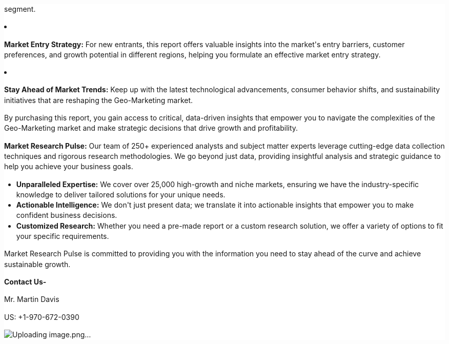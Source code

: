 segment.</p></li><li><p><strong>Market Entry Strategy:</strong> For new entrants, this report offers valuable insights into the market's entry barriers, customer preferences, and growth potential in different regions, helping you formulate an effective market entry strategy.</p></li><li><p><strong>Stay Ahead of Market Trends:</strong> Keep up with the latest technological advancements, consumer behavior shifts, and sustainability initiatives that are reshaping the Geo-Marketing market.</p></li></ol><p>By purchasing this report, you gain access to critical, data-driven insights that empower you to navigate the complexities of the Geo-Marketing market and make strategic decisions that drive growth and profitability.</p><p><strong>Market Research Pulse:</strong>&nbsp;Our team of 250+ experienced analysts and subject matter experts leverage cutting-edge data collection techniques and rigorous research methodologies. We go beyond just data, providing insightful analysis and strategic guidance to help you achieve your business goals.</p><ul><li><strong>Unparalleled Expertise:</strong>&nbsp;We cover over 25,000 high-growth and niche markets, ensuring we have the industry-specific knowledge to deliver tailored solutions for your unique needs.</li><li><strong>Actionable Intelligence:</strong>&nbsp;We don't just present data; we translate it into actionable insights that empower you to make confident business decisions.</li><li><strong>Customized Research:</strong>&nbsp;Whether you need a pre-made report or a custom research solution, we offer a variety of options to fit your specific requirements.</li></ul><p>Market Research Pulse is committed to providing you with the information you need to stay ahead of the curve and achieve sustainable growth.</p><p><strong>Contact Us-</strong></p><p>Mr. Martin Davis</p><p>US: +1-970-672-0390</p>
![Uploading image.png…]()
